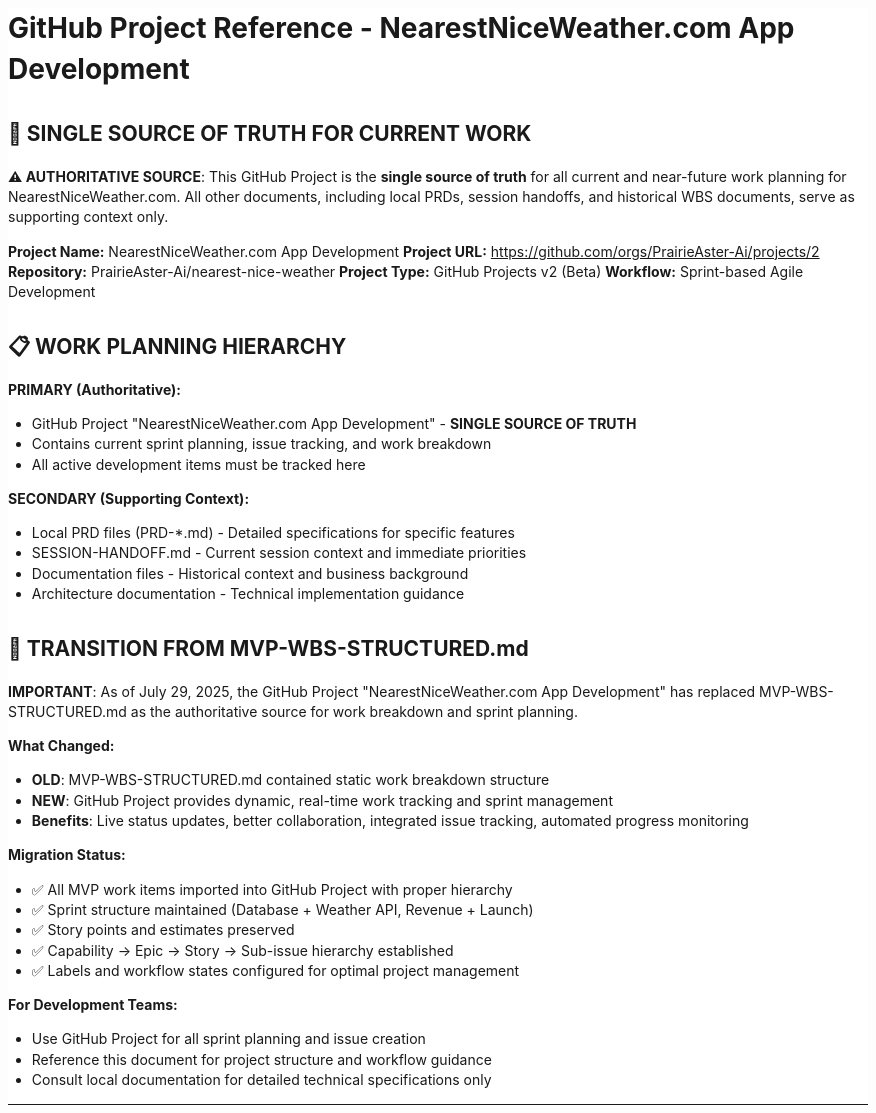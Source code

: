# GitHub Project Reference - NearestNiceWeather.com App Development

## 🎯 SINGLE SOURCE OF TRUTH FOR CURRENT WORK

**⚠️ AUTHORITATIVE SOURCE**: This GitHub Project is the **single source of truth** for all current and near-future work planning for NearestNiceWeather.com. All other documents, including local PRDs, session handoffs, and historical WBS documents, serve as supporting context only.

**Project Name:** NearestNiceWeather.com App Development
**Project URL:** https://github.com/orgs/PrairieAster-Ai/projects/2
**Repository:** PrairieAster-Ai/nearest-nice-weather
**Project Type:** GitHub Projects v2 (Beta)
**Workflow:** Sprint-based Agile Development

## 📋 WORK PLANNING HIERARCHY

**PRIMARY (Authoritative):**
- GitHub Project "NearestNiceWeather.com App Development" - **SINGLE SOURCE OF TRUTH**
- Contains current sprint planning, issue tracking, and work breakdown
- All active development items must be tracked here

**SECONDARY (Supporting Context):**
- Local PRD files (PRD-*.md) - Detailed specifications for specific features
- SESSION-HANDOFF.md - Current session context and immediate priorities
- Documentation files - Historical context and business background
- Architecture documentation - Technical implementation guidance

## 🔄 TRANSITION FROM MVP-WBS-STRUCTURED.md

**IMPORTANT**: As of July 29, 2025, the GitHub Project "NearestNiceWeather.com App Development" has replaced MVP-WBS-STRUCTURED.md as the authoritative source for work breakdown and sprint planning.

**What Changed:**
- **OLD**: MVP-WBS-STRUCTURED.md contained static work breakdown structure
- **NEW**: GitHub Project provides dynamic, real-time work tracking and sprint management
- **Benefits**: Live status updates, better collaboration, integrated issue tracking, automated progress monitoring

**Migration Status:**
- ✅ All MVP work items imported into GitHub Project with proper hierarchy
- ✅ Sprint structure maintained (Database + Weather API, Revenue + Launch)
- ✅ Story points and estimates preserved
- ✅ Capability → Epic → Story → Sub-issue hierarchy established
- ✅ Labels and workflow states configured for optimal project management

**For Development Teams:**
- Use GitHub Project for all sprint planning and issue creation
- Reference this document for project structure and workflow guidance
- Consult local documentation for detailed technical specifications only

---
